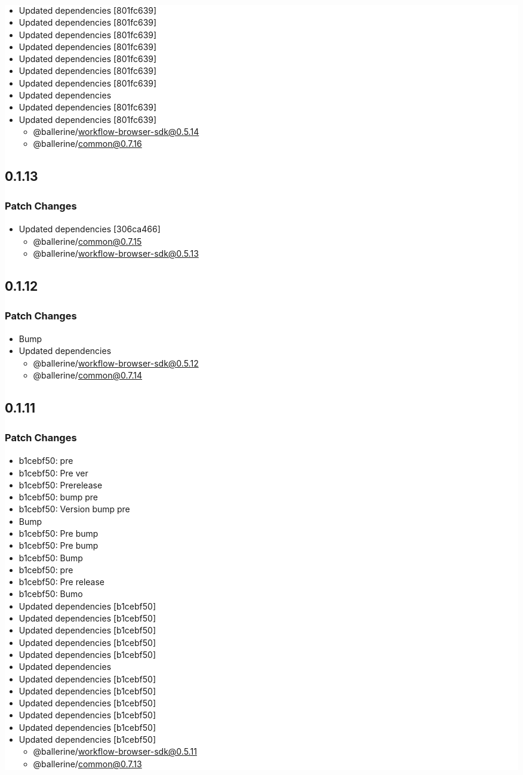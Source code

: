 - Updated dependencies [801fc639]
- Updated dependencies [801fc639]
- Updated dependencies [801fc639]
- Updated dependencies [801fc639]
- Updated dependencies [801fc639]
- Updated dependencies [801fc639]
- Updated dependencies [801fc639]
- Updated dependencies
- Updated dependencies [801fc639]
- Updated dependencies [801fc639]
  - @ballerine/workflow-browser-sdk@0.5.14
  - @ballerine/common@0.7.16

## 0.1.13

### Patch Changes

- Updated dependencies [306ca466]
  - @ballerine/common@0.7.15
  - @ballerine/workflow-browser-sdk@0.5.13

## 0.1.12

### Patch Changes

- Bump
- Updated dependencies
  - @ballerine/workflow-browser-sdk@0.5.12
  - @ballerine/common@0.7.14

## 0.1.11

### Patch Changes

- b1cebf50: pre
- b1cebf50: Pre ver
- b1cebf50: Prerelease
- b1cebf50: bump pre
- b1cebf50: Version bump pre
- Bump
- b1cebf50: Pre bump
- b1cebf50: Pre bump
- b1cebf50: Bump
- b1cebf50: pre
- b1cebf50: Pre release
- b1cebf50: Bumo
- Updated dependencies [b1cebf50]
- Updated dependencies [b1cebf50]
- Updated dependencies [b1cebf50]
- Updated dependencies [b1cebf50]
- Updated dependencies [b1cebf50]
- Updated dependencies
- Updated dependencies [b1cebf50]
- Updated dependencies [b1cebf50]
- Updated dependencies [b1cebf50]
- Updated dependencies [b1cebf50]
- Updated dependencies [b1cebf50]
- Updated dependencies [b1cebf50]
  - @ballerine/workflow-browser-sdk@0.5.11
  - @ballerine/common@0.7.13
